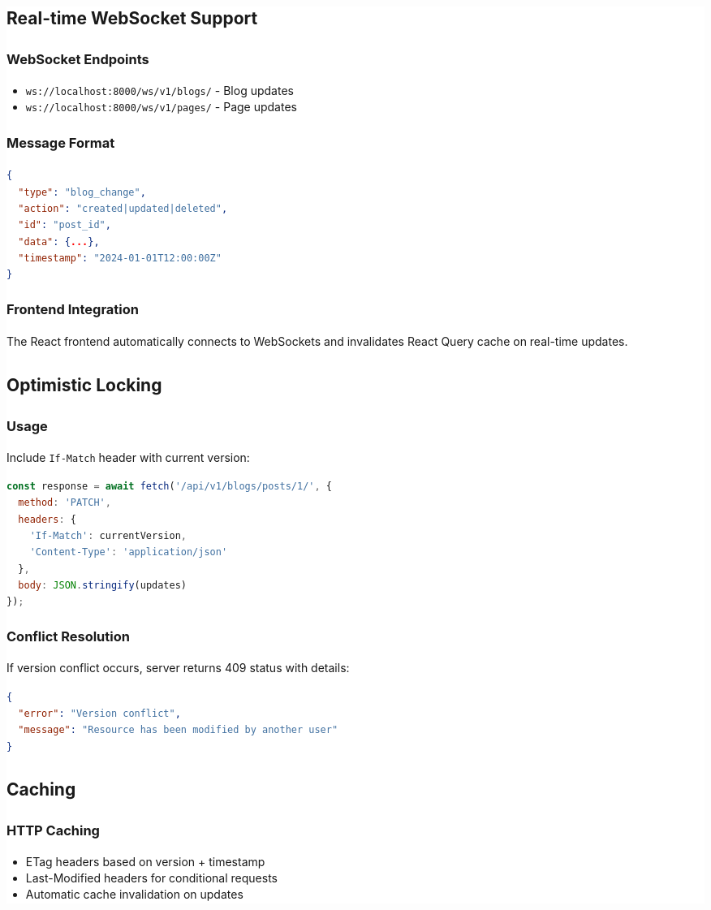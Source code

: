 ## Real-time WebSocket Support

### WebSocket Endpoints
- `ws://localhost:8000/ws/v1/blogs/` - Blog updates
- `ws://localhost:8000/ws/v1/pages/` - Page updates

### Message Format
```json
{
  "type": "blog_change",
  "action": "created|updated|deleted",
  "id": "post_id",
  "data": {...},
  "timestamp": "2024-01-01T12:00:00Z"
}
```

### Frontend Integration
The React frontend automatically connects to WebSockets and invalidates React Query cache on real-time updates.

## Optimistic Locking

### Usage
Include `If-Match` header with current version:
```javascript
const response = await fetch('/api/v1/blogs/posts/1/', {
  method: 'PATCH',
  headers: {
    'If-Match': currentVersion,
    'Content-Type': 'application/json'
  },
  body: JSON.stringify(updates)
});
```

### Conflict Resolution
If version conflict occurs, server returns 409 status with details:
```json
{
  "error": "Version conflict",
  "message": "Resource has been modified by another user"
}
```

## Caching

### HTTP Caching
- ETag headers based on version + timestamp
- Last-Modified headers for conditional requests
- Automatic cache invalidation on updates
